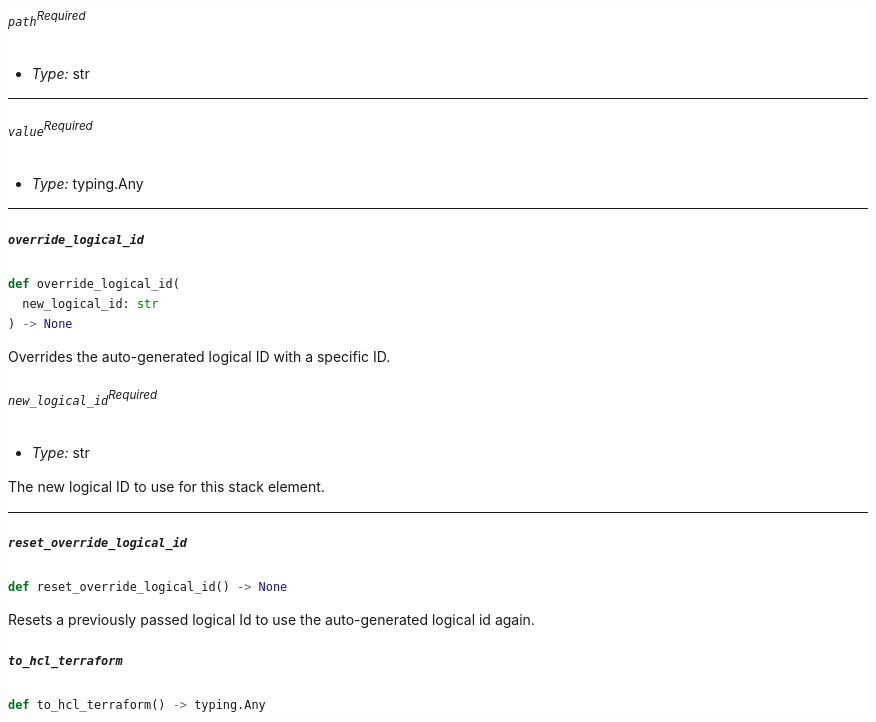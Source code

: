 ###### `path`<sup>Required</sup> <a name="path" id="@cdktf/provider-cloudflare.dataCloudflareStreamWatermarks.DataCloudflareStreamWatermarks.addOverride.parameter.path"></a>

- *Type:* str

---

###### `value`<sup>Required</sup> <a name="value" id="@cdktf/provider-cloudflare.dataCloudflareStreamWatermarks.DataCloudflareStreamWatermarks.addOverride.parameter.value"></a>

- *Type:* typing.Any

---

##### `override_logical_id` <a name="override_logical_id" id="@cdktf/provider-cloudflare.dataCloudflareStreamWatermarks.DataCloudflareStreamWatermarks.overrideLogicalId"></a>

```python
def override_logical_id(
  new_logical_id: str
) -> None
```

Overrides the auto-generated logical ID with a specific ID.

###### `new_logical_id`<sup>Required</sup> <a name="new_logical_id" id="@cdktf/provider-cloudflare.dataCloudflareStreamWatermarks.DataCloudflareStreamWatermarks.overrideLogicalId.parameter.newLogicalId"></a>

- *Type:* str

The new logical ID to use for this stack element.

---

##### `reset_override_logical_id` <a name="reset_override_logical_id" id="@cdktf/provider-cloudflare.dataCloudflareStreamWatermarks.DataCloudflareStreamWatermarks.resetOverrideLogicalId"></a>

```python
def reset_override_logical_id() -> None
```

Resets a previously passed logical Id to use the auto-generated logical id again.

##### `to_hcl_terraform` <a name="to_hcl_terraform" id="@cdktf/provider-cloudflare.dataCloudflareStreamWatermarks.DataCloudflareStreamWatermarks.toHclTerraform"></a>

```python
def to_hcl_terraform() -> typing.Any
```

